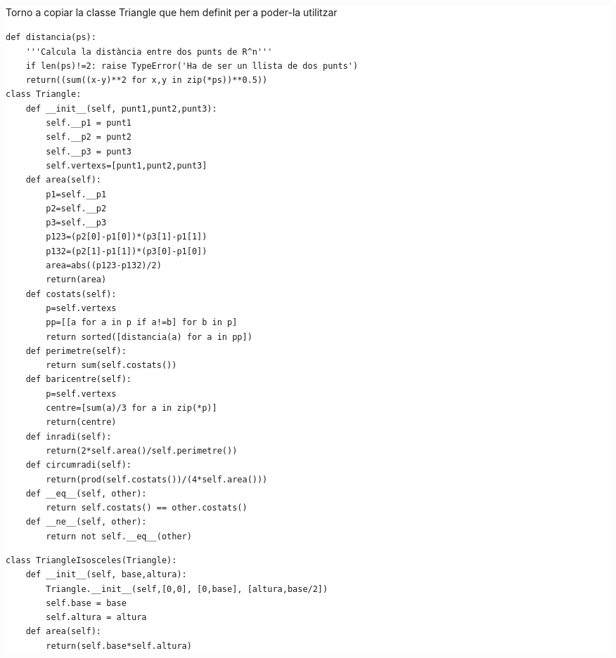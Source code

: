 
Torno a copiar la classe Triangle que hem definit per a poder-la utilitzar

```sage
def distancia(ps):
    '''Calcula la distància entre dos punts de R^n'''
    if len(ps)!=2: raise TypeError('Ha de ser un llista de dos punts')
    return((sum((x-y)**2 for x,y in zip(*ps))**0.5))
class Triangle:
    def __init__(self, punt1,punt2,punt3):
        self.__p1 = punt1
        self.__p2 = punt2
        self.__p3 = punt3
        self.vertexs=[punt1,punt2,punt3]
    def area(self):
        p1=self.__p1
        p2=self.__p2
        p3=self.__p3
        p123=(p2[0]-p1[0])*(p3[1]-p1[1])
        p132=(p2[1]-p1[1])*(p3[0]-p1[0])
        area=abs((p123-p132)/2)
        return(area)
    def costats(self):
        p=self.vertexs
        pp=[[a for a in p if a!=b] for b in p]
        return sorted([distancia(a) for a in pp])
    def perimetre(self):
        return sum(self.costats())
    def baricentre(self):
        p=self.vertexs
        centre=[sum(a)/3 for a in zip(*p)]
        return(centre)
    def inradi(self):
        return(2*self.area()/self.perimetre())
    def circumradi(self):
        return(prod(self.costats())/(4*self.area()))
    def __eq__(self, other):
        return self.costats() == other.costats()
    def __ne__(self, other):
        return not self.__eq__(other)
```

```sage

```

```sage
class TriangleIsosceles(Triangle):
    def __init__(self, base,altura):
        Triangle.__init__(self,[0,0], [0,base], [altura,base/2])
        self.base = base
        self.altura = altura
    def area(self):
        return(self.base*self.altura)
```
